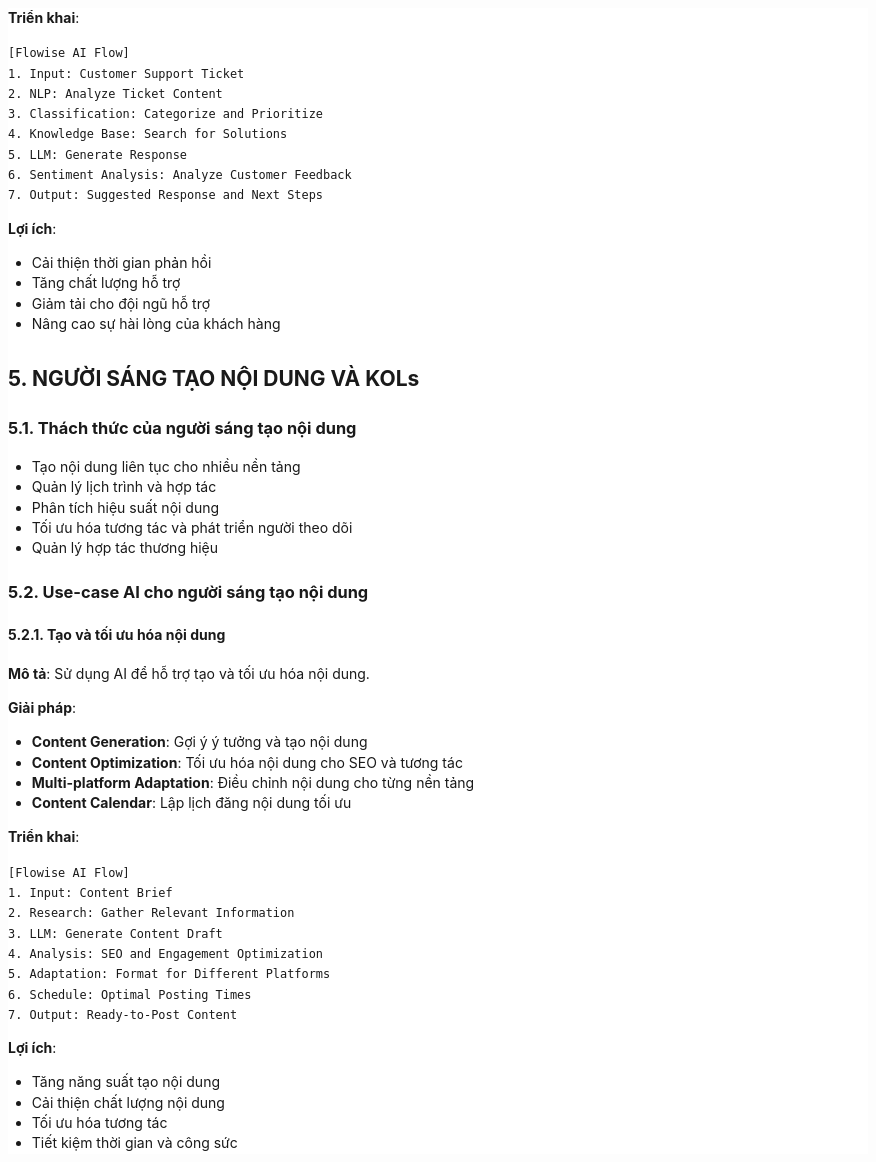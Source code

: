 **Triển khai**:
```
[Flowise AI Flow]
1. Input: Customer Support Ticket
2. NLP: Analyze Ticket Content
3. Classification: Categorize and Prioritize
4. Knowledge Base: Search for Solutions
5. LLM: Generate Response
6. Sentiment Analysis: Analyze Customer Feedback
7. Output: Suggested Response and Next Steps
```

**Lợi ích**:
- Cải thiện thời gian phản hồi
- Tăng chất lượng hỗ trợ
- Giảm tải cho đội ngũ hỗ trợ
- Nâng cao sự hài lòng của khách hàng

## 5. NGƯỜI SÁNG TẠO NỘI DUNG VÀ KOLs

### 5.1. Thách thức của người sáng tạo nội dung

- Tạo nội dung liên tục cho nhiều nền tảng
- Quản lý lịch trình và hợp tác
- Phân tích hiệu suất nội dung
- Tối ưu hóa tương tác và phát triển người theo dõi
- Quản lý hợp tác thương hiệu

### 5.2. Use-case AI cho người sáng tạo nội dung

#### 5.2.1. Tạo và tối ưu hóa nội dung

**Mô tả**: Sử dụng AI để hỗ trợ tạo và tối ưu hóa nội dung.

**Giải pháp**:
- **Content Generation**: Gợi ý ý tưởng và tạo nội dung
- **Content Optimization**: Tối ưu hóa nội dung cho SEO và tương tác
- **Multi-platform Adaptation**: Điều chỉnh nội dung cho từng nền tảng
- **Content Calendar**: Lập lịch đăng nội dung tối ưu

**Triển khai**:
```
[Flowise AI Flow]
1. Input: Content Brief
2. Research: Gather Relevant Information
3. LLM: Generate Content Draft
4. Analysis: SEO and Engagement Optimization
5. Adaptation: Format for Different Platforms
6. Schedule: Optimal Posting Times
7. Output: Ready-to-Post Content
```

**Lợi ích**:
- Tăng năng suất tạo nội dung
- Cải thiện chất lượng nội dung
- Tối ưu hóa tương tác
- Tiết kiệm thời gian và công sức
